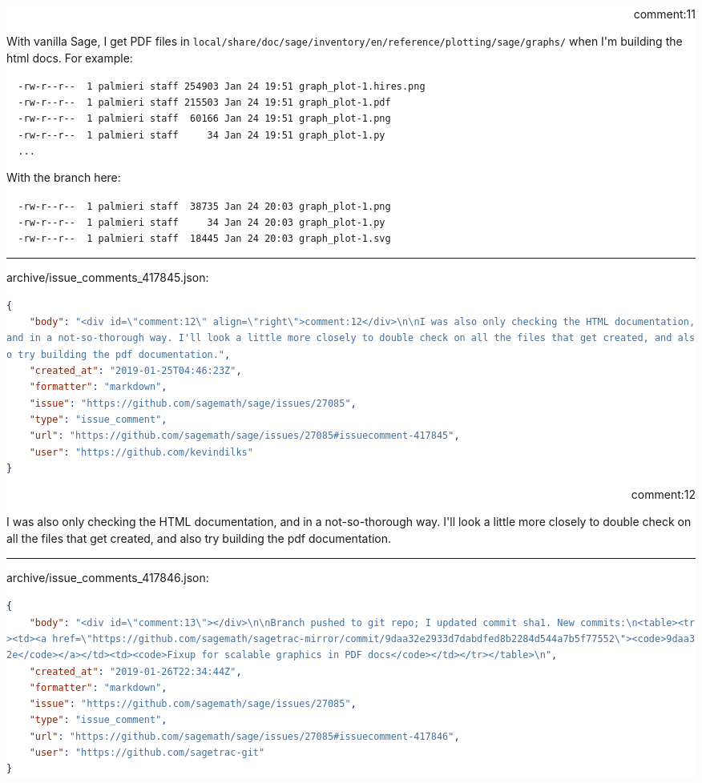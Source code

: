```json
```

<div id="comment:11" align="right">comment:11</div>

With vanilla Sage, I get PDF files in `local/share/doc/sage/inventory/en/reference/plotting/sage/graphs/` when I'm building the html docs. For example:

```
  -rw-r--r--  1 palmieri staff 254903 Jan 24 19:51 graph_plot-1.hires.png
  -rw-r--r--  1 palmieri staff 215503 Jan 24 19:51 graph_plot-1.pdf
  -rw-r--r--  1 palmieri staff  60166 Jan 24 19:51 graph_plot-1.png
  -rw-r--r--  1 palmieri staff     34 Jan 24 19:51 graph_plot-1.py
  ...
```
With the branch here:

```
  -rw-r--r--  1 palmieri staff  38735 Jan 24 20:03 graph_plot-1.png
  -rw-r--r--  1 palmieri staff     34 Jan 24 20:03 graph_plot-1.py
  -rw-r--r--  1 palmieri staff  18445 Jan 24 20:03 graph_plot-1.svg
```



---

archive/issue_comments_417845.json:
```json
{
    "body": "<div id=\"comment:12\" align=\"right\">comment:12</div>\n\nI was also only checking the HTML documentation, and in a not-so-thorough way. I'll look a little more closely to double check on all the files that get created, and also try building the pdf documentation.",
    "created_at": "2019-01-25T04:46:23Z",
    "formatter": "markdown",
    "issue": "https://github.com/sagemath/sage/issues/27085",
    "type": "issue_comment",
    "url": "https://github.com/sagemath/sage/issues/27085#issuecomment-417845",
    "user": "https://github.com/kevindilks"
}
```

<div id="comment:12" align="right">comment:12</div>

I was also only checking the HTML documentation, and in a not-so-thorough way. I'll look a little more closely to double check on all the files that get created, and also try building the pdf documentation.



---

archive/issue_comments_417846.json:
```json
{
    "body": "<div id=\"comment:13\"></div>\n\nBranch pushed to git repo; I updated commit sha1. New commits:\n<table><tr><td><a href=\"https://github.com/sagemath/sagetrac-mirror/commit/9daa32e2933d7dabdfed8b2284d544a7b5f77552\"><code>9daa32e</code></a></td><td><code>Fixup for scalable graphics in PDF docs</code></td></tr></table>\n",
    "created_at": "2019-01-26T22:34:44Z",
    "formatter": "markdown",
    "issue": "https://github.com/sagemath/sage/issues/27085",
    "type": "issue_comment",
    "url": "https://github.com/sagemath/sage/issues/27085#issuecomment-417846",
    "user": "https://github.com/sagetrac-git"
}
```
